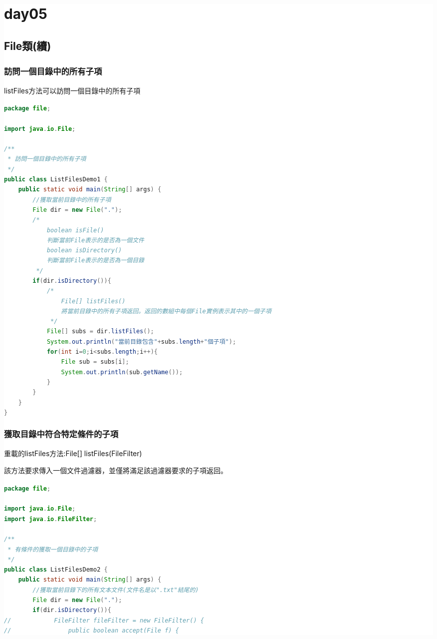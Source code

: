 # day05

## File類(續)

###  訪問一個目錄中的所有子項

listFiles方法可以訪問一個目錄中的所有子項

```java
package file;

import java.io.File;

/**
 * 訪問一個目錄中的所有子項
 */
public class ListFilesDemo1 {
    public static void main(String[] args) {
        //獲取當前目錄中的所有子項
        File dir = new File(".");
        /*
            boolean isFile()
            判斷當前File表示的是否為一個文件
            boolean isDirectory()
            判斷當前File表示的是否為一個目錄
         */
        if(dir.isDirectory()){
            /*
                File[] listFiles()
                將當前目錄中的所有子項返回。返回的數組中每個File實例表示其中的一個子項
             */
            File[] subs = dir.listFiles();
            System.out.println("當前目錄包含"+subs.length+"個子項");
            for(int i=0;i<subs.length;i++){
                File sub = subs[i];
                System.out.println(sub.getName());
            }
        }
    }
}
```

###  獲取目錄中符合特定條件的子項

重載的listFiles方法:File[] listFiles(FileFilter)

該方法要求傳入一個文件過濾器，並僅將滿足該過濾器要求的子項返回。

```java
package file;

import java.io.File;
import java.io.FileFilter;

/**
 * 有條件的獲取一個目錄中的子項
 */
public class ListFilesDemo2 {
    public static void main(String[] args) {
        //獲取當前目錄下的所有文本文件(文件名是以".txt"結尾的)
        File dir = new File(".");
        if(dir.isDirectory()){
//            FileFilter fileFilter = new FileFilter() {
//                public boolean accept(File f) {
```